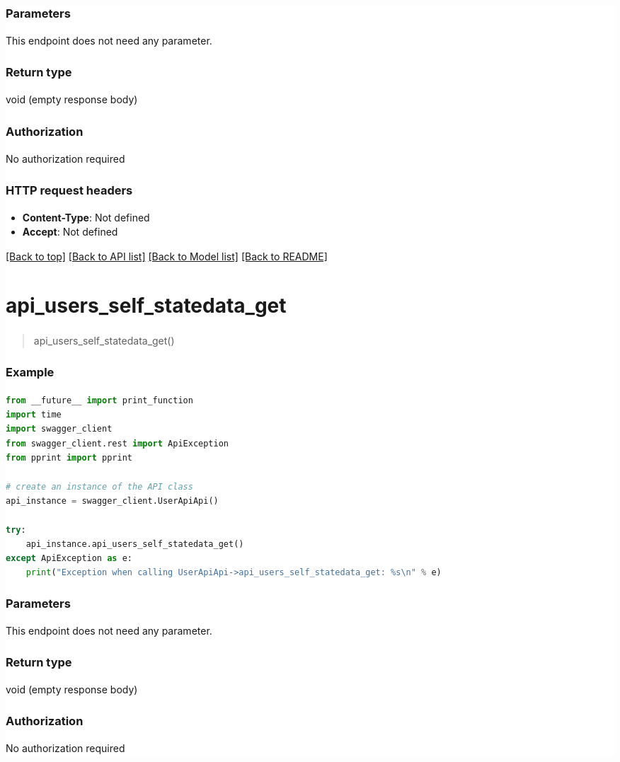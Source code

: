 ### Parameters
This endpoint does not need any parameter.

### Return type

void (empty response body)

### Authorization

No authorization required

### HTTP request headers

 - **Content-Type**: Not defined
 - **Accept**: Not defined

[[Back to top]](#) [[Back to API list]](../README.md#documentation-for-api-endpoints) [[Back to Model list]](../README.md#documentation-for-models) [[Back to README]](../README.md)

# **api_users_self_statedata_get**
> api_users_self_statedata_get()



### Example
```python
from __future__ import print_function
import time
import swagger_client
from swagger_client.rest import ApiException
from pprint import pprint

# create an instance of the API class
api_instance = swagger_client.UserApiApi()

try:
    api_instance.api_users_self_statedata_get()
except ApiException as e:
    print("Exception when calling UserApiApi->api_users_self_statedata_get: %s\n" % e)
```

### Parameters
This endpoint does not need any parameter.

### Return type

void (empty response body)

### Authorization

No authorization required
